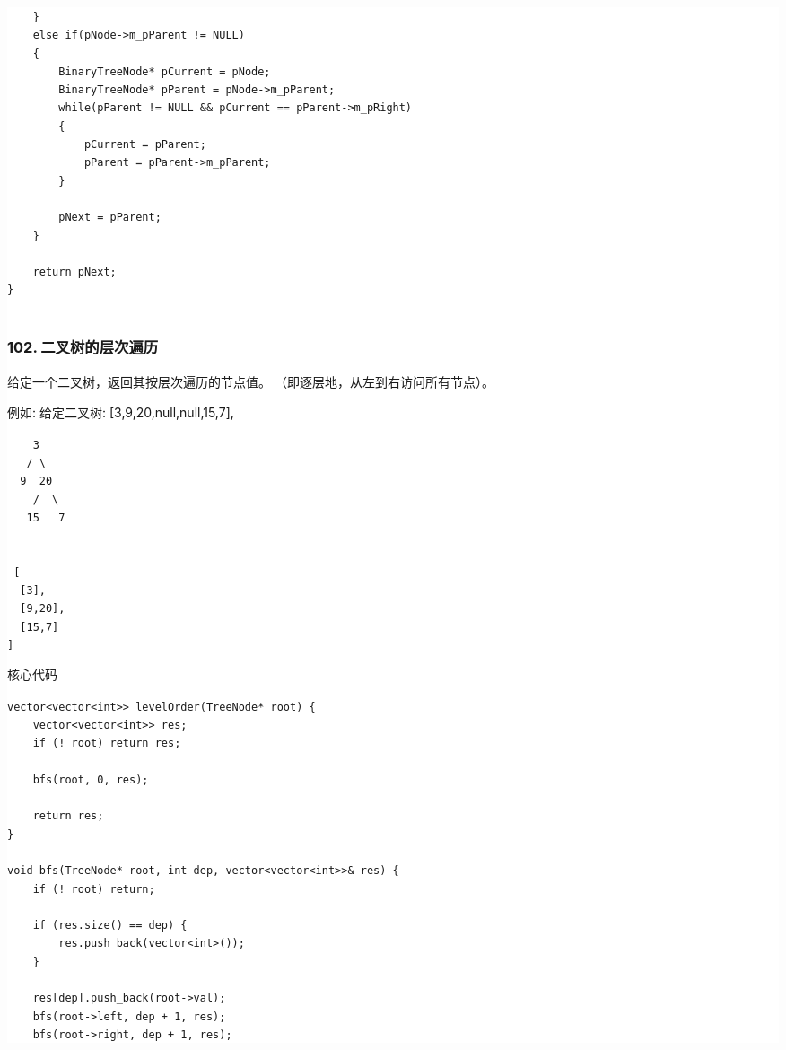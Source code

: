 ```
    }
    else if(pNode->m_pParent != NULL)
    {
        BinaryTreeNode* pCurrent = pNode;
        BinaryTreeNode* pParent = pNode->m_pParent;
        while(pParent != NULL && pCurrent == pParent->m_pRight)
        {
            pCurrent = pParent;
            pParent = pParent->m_pParent;
        }
        
        pNext = pParent;
    }
    
    return pNext;
}


```

### 102. 二叉树的层次遍历

给定一个二叉树，返回其按层次遍历的节点值。 （即逐层地，从左到右访问所有节点）。

例如:
给定二叉树: [3,9,20,null,null,15,7],

```
    3
   / \
  9  20
    /  \
   15   7
   
   
 [
  [3],
  [9,20],
  [15,7]
]

```

核心代码


```
vector<vector<int>> levelOrder(TreeNode* root) {
    vector<vector<int>> res;
    if (! root) return res;
    
    bfs(root, 0, res);
    
    return res;
}
    
void bfs(TreeNode* root, int dep, vector<vector<int>>& res) {
    if (! root) return;
    
    if (res.size() == dep) {
        res.push_back(vector<int>());
    }
    
    res[dep].push_back(root->val);
    bfs(root->left, dep + 1, res);
    bfs(root->right, dep + 1, res);
```